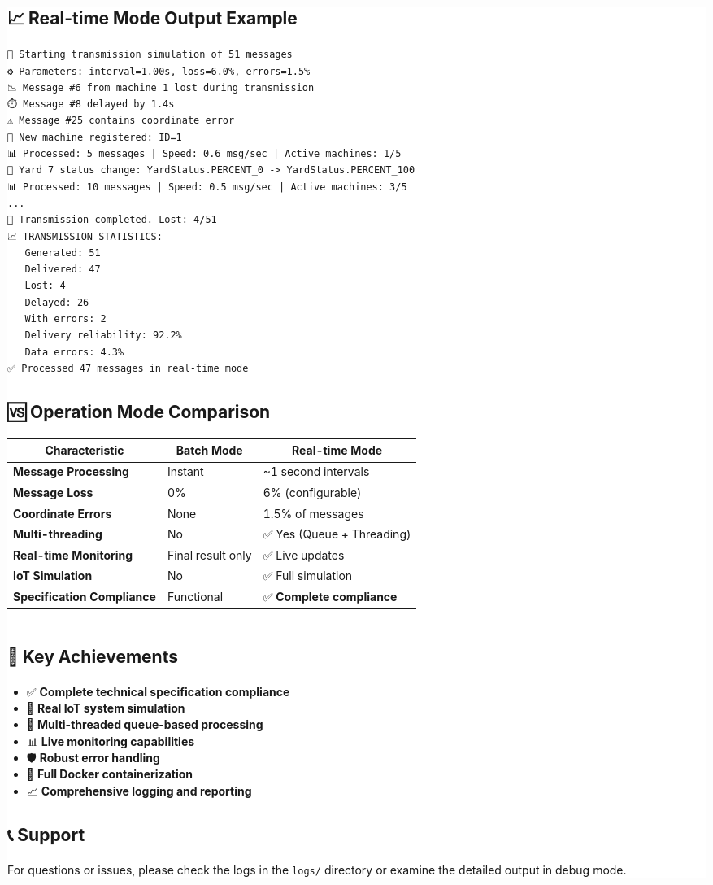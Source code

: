 ## 📈 Real-time Mode Output Example

```
📡 Starting transmission simulation of 51 messages
⚙️ Parameters: interval=1.00s, loss=6.0%, errors=1.5%
📉 Message #6 from machine 1 lost during transmission
⏱️ Message #8 delayed by 1.4s
⚠️ Message #25 contains coordinate error
🚚 New machine registered: ID=1
📊 Processed: 5 messages | Speed: 0.6 msg/sec | Active machines: 1/5
🎯 Yard 7 status change: YardStatus.PERCENT_0 -> YardStatus.PERCENT_100
📊 Processed: 10 messages | Speed: 0.5 msg/sec | Active machines: 3/5
...
📡 Transmission completed. Lost: 4/51
📈 TRANSMISSION STATISTICS:
   Generated: 51
   Delivered: 47
   Lost: 4
   Delayed: 26
   With errors: 2
   Delivery reliability: 92.2%
   Data errors: 4.3%
✅ Processed 47 messages in real-time mode
```

## 🆚 Operation Mode Comparison

| Characteristic | Batch Mode | Real-time Mode |
|----------------|------------|----------------|
| **Message Processing** | Instant | ~1 second intervals |
| **Message Loss** | 0% | 6% (configurable) |
| **Coordinate Errors** | None | 1.5% of messages |
| **Multi-threading** | No | ✅ Yes (Queue + Threading) |
| **Real-time Monitoring** | Final result only | ✅ Live updates |
| **IoT Simulation** | No | ✅ Full simulation |
| **Specification Compliance** | Functional | ✅ **Complete compliance** |

---

## 🎉 Key Achievements

- ✅ **Complete technical specification compliance**
- 🔄 **Real IoT system simulation**
- 🔀 **Multi-threaded queue-based processing**
- 📊 **Live monitoring capabilities** 
- 🛡️ **Robust error handling**
- 🐳 **Full Docker containerization**
- 📈 **Comprehensive logging and reporting**

## 📞 Support

For questions or issues, please check the logs in the `logs/` directory or examine the detailed output in debug mode.